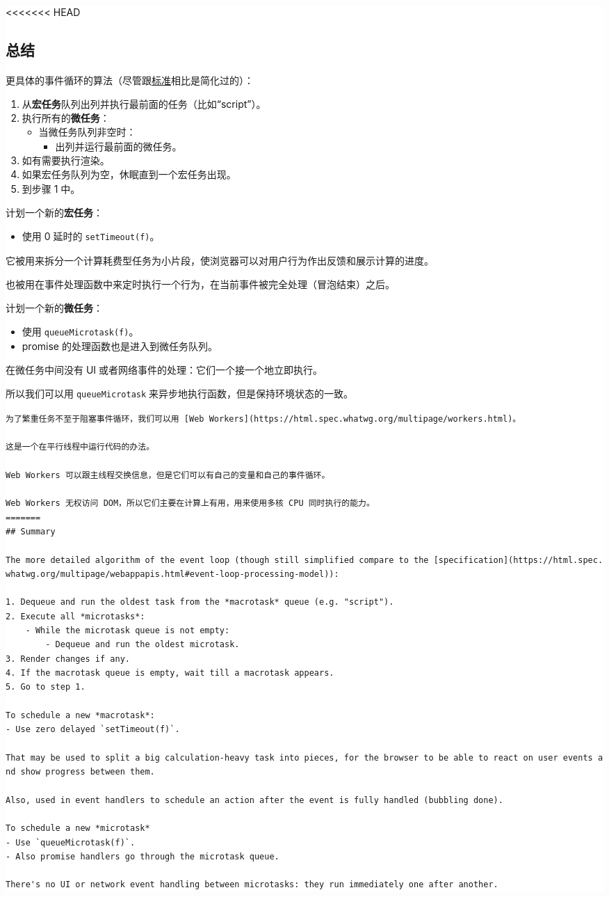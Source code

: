 <<<<<<< HEAD
## 总结

更具体的事件循环的算法（尽管跟[标准](https://html.spec.whatwg.org/multipage/webappapis.html#event-loop-processing-model)相比是简化过的）：

1. 从**宏任务**队列出列并执行最前面的任务（比如“script”）。
2. 执行所有的**微任务**：
    - 当微任务队列非空时：
        - 出列并运行最前面的微任务。
3. 如有需要执行渲染。
4. 如果宏任务队列为空，休眠直到一个宏任务出现。
5. 到步骤 1 中。

计划一个新的**宏任务**：
- 使用 0 延时的 `setTimeout(f)`。

它被用来拆分一个计算耗费型任务为小片段，使浏览器可以对用户行为作出反馈和展示计算的进度。

也被用在事件处理函数中来定时执行一个行为，在当前事件被完全处理（冒泡结束）之后。

计划一个新的**微任务**：
- 使用 `queueMicrotask(f)`。
- promise 的处理函数也是进入到微任务队列。

在微任务中间没有 UI 或者网络事件的处理：它们一个接一个地立即执行。

所以我们可以用 `queueMicrotask` 来异步地执行函数，但是保持环境状态的一致。

```smart header="Web Workers"
为了繁重任务不至于阻塞事件循环，我们可以用 [Web Workers](https://html.spec.whatwg.org/multipage/workers.html)。

这是一个在平行线程中运行代码的办法。

Web Workers 可以跟主线程交换信息，但是它们可以有自己的变量和自己的事件循环。

Web Workers 无权访问 DOM，所以它们主要在计算上有用，用来使用多核 CPU 同时执行的能力。
=======
## Summary

The more detailed algorithm of the event loop (though still simplified compare to the [specification](https://html.spec.whatwg.org/multipage/webappapis.html#event-loop-processing-model)):

1. Dequeue and run the oldest task from the *macrotask* queue (e.g. "script").
2. Execute all *microtasks*:
    - While the microtask queue is not empty:
        - Dequeue and run the oldest microtask.
3. Render changes if any.
4. If the macrotask queue is empty, wait till a macrotask appears.
5. Go to step 1.

To schedule a new *macrotask*:
- Use zero delayed `setTimeout(f)`.

That may be used to split a big calculation-heavy task into pieces, for the browser to be able to react on user events and show progress between them.

Also, used in event handlers to schedule an action after the event is fully handled (bubbling done).

To schedule a new *microtask*
- Use `queueMicrotask(f)`.
- Also promise handlers go through the microtask queue.

There's no UI or network event handling between microtasks: they run immediately one after another.

```